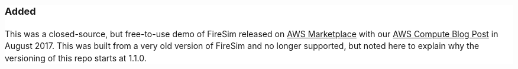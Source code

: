 ### Added

This was a closed-source, but free-to-use demo of FireSim released on
[AWS Marketplace](https://aws.amazon.com/marketplace/pp/B0758SR46G) with our
[AWS Compute Blog Post](https://aws.amazon.com/blogs/compute/bringing-datacenter-scale-hardware-software-co-design-to-the-cloud-with-firesim-and-amazon-ec2-f1-instances/)
in August 2017. This was built from a very old version of FireSim and no
longer supported, but noted here to explain why the versioning of this repo
starts at 1.1.0.
